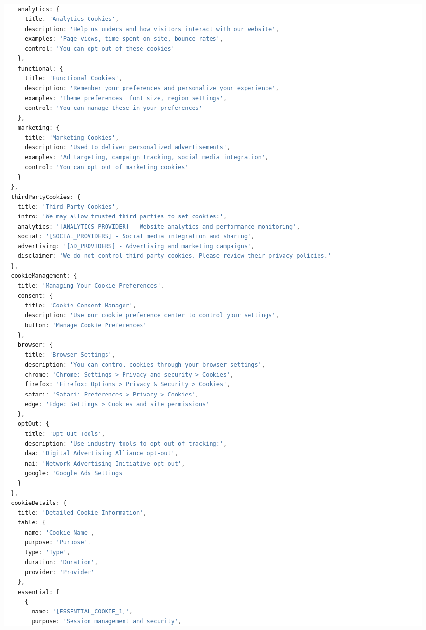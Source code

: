 ```typescript
    analytics: {
      title: 'Analytics Cookies',
      description: 'Help us understand how visitors interact with our website',
      examples: 'Page views, time spent on site, bounce rates',
      control: 'You can opt out of these cookies'
    },
    functional: {
      title: 'Functional Cookies',
      description: 'Remember your preferences and personalize your experience',
      examples: 'Theme preferences, font size, region settings',
      control: 'You can manage these in your preferences'
    },
    marketing: {
      title: 'Marketing Cookies',
      description: 'Used to deliver personalized advertisements',
      examples: 'Ad targeting, campaign tracking, social media integration',
      control: 'You can opt out of marketing cookies'
    }
  },
  thirdPartyCookies: {
    title: 'Third-Party Cookies',
    intro: 'We may allow trusted third parties to set cookies:',
    analytics: '[ANALYTICS_PROVIDER] - Website analytics and performance monitoring',
    social: '[SOCIAL_PROVIDERS] - Social media integration and sharing',
    advertising: '[AD_PROVIDERS] - Advertising and marketing campaigns',
    disclaimer: 'We do not control third-party cookies. Please review their privacy policies.'
  },
  cookieManagement: {
    title: 'Managing Your Cookie Preferences',
    consent: {
      title: 'Cookie Consent Manager',
      description: 'Use our cookie preference center to control your settings',
      button: 'Manage Cookie Preferences'
    },
    browser: {
      title: 'Browser Settings',
      description: 'You can control cookies through your browser settings',
      chrome: 'Chrome: Settings > Privacy and security > Cookies',
      firefox: 'Firefox: Options > Privacy & Security > Cookies',
      safari: 'Safari: Preferences > Privacy > Cookies',
      edge: 'Edge: Settings > Cookies and site permissions'
    },
    optOut: {
      title: 'Opt-Out Tools',
      description: 'Use industry tools to opt out of tracking:',
      daa: 'Digital Advertising Alliance opt-out',
      nai: 'Network Advertising Initiative opt-out',
      google: 'Google Ads Settings'
    }
  },
  cookieDetails: {
    title: 'Detailed Cookie Information',
    table: {
      name: 'Cookie Name',
      purpose: 'Purpose',
      type: 'Type',
      duration: 'Duration',
      provider: 'Provider'
    },
    essential: [
      {
        name: '[ESSENTIAL_COOKIE_1]',
        purpose: 'Session management and security',
```